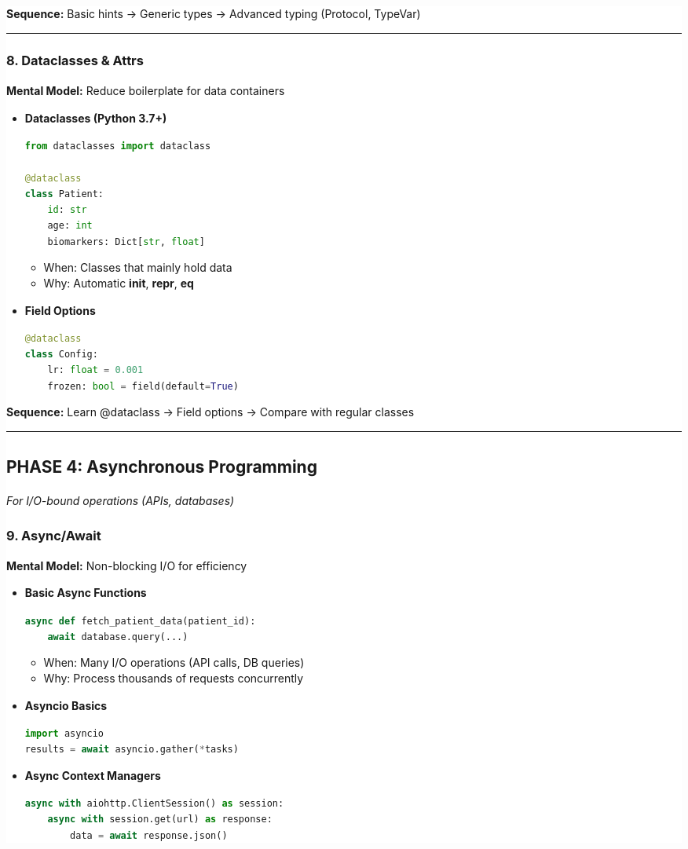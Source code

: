 **Sequence:** Basic hints → Generic types → Advanced typing (Protocol, TypeVar)

---

### **8. Dataclasses & Attrs**
**Mental Model:** Reduce boilerplate for data containers

- **Dataclasses (Python 3.7+)**
  ```python
  from dataclasses import dataclass
  
  @dataclass
  class Patient:
      id: str
      age: int
      biomarkers: Dict[str, float]
  ```
  - When: Classes that mainly hold data
  - Why: Automatic __init__, __repr__, __eq__

- **Field Options**
  ```python
  @dataclass
  class Config:
      lr: float = 0.001
      frozen: bool = field(default=True)
  ```

**Sequence:** Learn @dataclass → Field options → Compare with regular classes

---

## **PHASE 4: Asynchronous Programming**
*For I/O-bound operations (APIs, databases)*

### **9. Async/Await**
**Mental Model:** Non-blocking I/O for efficiency

- **Basic Async Functions**
  ```python
  async def fetch_patient_data(patient_id):
      await database.query(...)
  ```
  - When: Many I/O operations (API calls, DB queries)
  - Why: Process thousands of requests concurrently

- **Asyncio Basics**
  ```python
  import asyncio
  results = await asyncio.gather(*tasks)
  ```

- **Async Context Managers**
  ```python
  async with aiohttp.ClientSession() as session:
      async with session.get(url) as response:
          data = await response.json()
  ```

